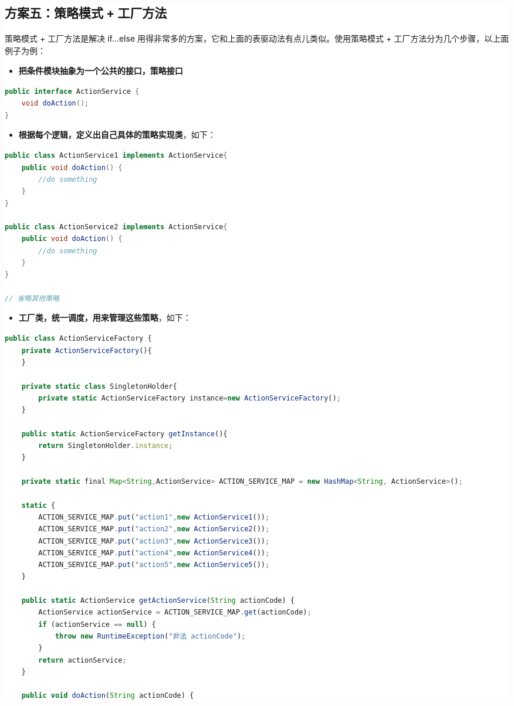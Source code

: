 

## 方案五：策略模式 + 工厂方法

策略模式 + 工厂方法是解决 if...else 用得非常多的方案，它和上面的表驱动法有点儿类似。使用策略模式 + 工厂方法分为几个步骤，以上面例子为例：

- **把条件模块抽象为一个公共的接口，策略接口**

```java
public interface ActionService {
    void doAction();
}
```

- **根据每个逻辑，定义出自己具体的策略实现类**，如下：

```java
public class ActionService1 implements ActionService{
    public void doAction() {
        //do something
    }
}

public class ActionService2 implements ActionService{
    public void doAction() {
        //do something
    }
}

// 省略其他策略
```

- **工厂类，统一调度，用来管理这些策略**，如下：

```typescript
public class ActionServiceFactory {
    private ActionServiceFactory(){
    }

    private static class SingletonHolder{
        private static ActionServiceFactory instance=new ActionServiceFactory();
    }

    public static ActionServiceFactory getInstance(){
        return SingletonHolder.instance;
    }

    private static final Map<String,ActionService> ACTION_SERVICE_MAP = new HashMap<String, ActionService>();

    static {
        ACTION_SERVICE_MAP.put("action1",new ActionService1());
        ACTION_SERVICE_MAP.put("action2",new ActionService2());
        ACTION_SERVICE_MAP.put("action3",new ActionService3());
        ACTION_SERVICE_MAP.put("action4",new ActionService4());
        ACTION_SERVICE_MAP.put("action5",new ActionService5());
    }

    public static ActionService getActionService(String actionCode) {
        ActionService actionService = ACTION_SERVICE_MAP.get(actionCode);
        if (actionService == null) {
            throw new RuntimeException("非法 actionCode");
        }
        return actionService;
    }

    public void doAction(String actionCode) {
```